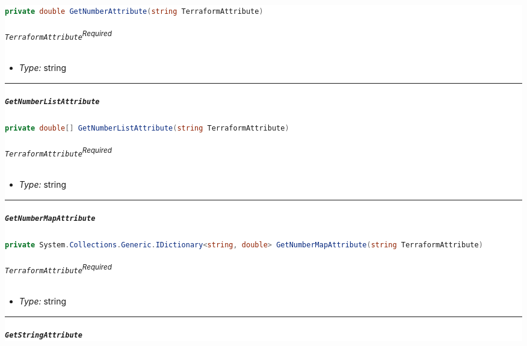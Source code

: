 ```csharp
private double GetNumberAttribute(string TerraformAttribute)
```

###### `TerraformAttribute`<sup>Required</sup> <a name="TerraformAttribute" id="rhizo-co-terraform-provider-oci.dataOciHealthChecksPingProbeResults.DataOciHealthChecksPingProbeResults.getNumberAttribute.parameter.terraformAttribute"></a>

- *Type:* string

---

##### `GetNumberListAttribute` <a name="GetNumberListAttribute" id="rhizo-co-terraform-provider-oci.dataOciHealthChecksPingProbeResults.DataOciHealthChecksPingProbeResults.getNumberListAttribute"></a>

```csharp
private double[] GetNumberListAttribute(string TerraformAttribute)
```

###### `TerraformAttribute`<sup>Required</sup> <a name="TerraformAttribute" id="rhizo-co-terraform-provider-oci.dataOciHealthChecksPingProbeResults.DataOciHealthChecksPingProbeResults.getNumberListAttribute.parameter.terraformAttribute"></a>

- *Type:* string

---

##### `GetNumberMapAttribute` <a name="GetNumberMapAttribute" id="rhizo-co-terraform-provider-oci.dataOciHealthChecksPingProbeResults.DataOciHealthChecksPingProbeResults.getNumberMapAttribute"></a>

```csharp
private System.Collections.Generic.IDictionary<string, double> GetNumberMapAttribute(string TerraformAttribute)
```

###### `TerraformAttribute`<sup>Required</sup> <a name="TerraformAttribute" id="rhizo-co-terraform-provider-oci.dataOciHealthChecksPingProbeResults.DataOciHealthChecksPingProbeResults.getNumberMapAttribute.parameter.terraformAttribute"></a>

- *Type:* string

---

##### `GetStringAttribute` <a name="GetStringAttribute" id="rhizo-co-terraform-provider-oci.dataOciHealthChecksPingProbeResults.DataOciHealthChecksPingProbeResults.getStringAttribute"></a>
